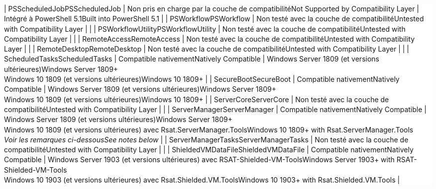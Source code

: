 | <span data-ttu-id="1c214-386">PSScheduledJob</span><span class="sxs-lookup"><span data-stu-id="1c214-386">PSScheduledJob</span></span>                     | <span data-ttu-id="1c214-387">Non pris en charge par la couche de compatibilité</span><span class="sxs-lookup"><span data-stu-id="1c214-387">Not Supported by Compatibility Layer</span></span> | <span data-ttu-id="1c214-388">Intégré à PowerShell 5.1</span><span class="sxs-lookup"><span data-stu-id="1c214-388">Built into PowerShell 5.1</span></span>                     |
| <span data-ttu-id="1c214-389">PSWorkflow</span><span class="sxs-lookup"><span data-stu-id="1c214-389">PSWorkflow</span></span>                         | <span data-ttu-id="1c214-390">Non testé avec la couche de compatibilité</span><span class="sxs-lookup"><span data-stu-id="1c214-390">Untested with Compatibility Layer</span></span>    |                                               |
| <span data-ttu-id="1c214-391">PSWorkflowUtility</span><span class="sxs-lookup"><span data-stu-id="1c214-391">PSWorkflowUtility</span></span>                  | <span data-ttu-id="1c214-392">Non testé avec la couche de compatibilité</span><span class="sxs-lookup"><span data-stu-id="1c214-392">Untested with Compatibility Layer</span></span>    |                                               |
| <span data-ttu-id="1c214-393">RemoteAccess</span><span class="sxs-lookup"><span data-stu-id="1c214-393">RemoteAccess</span></span>                       | <span data-ttu-id="1c214-394">Non testé avec la couche de compatibilité</span><span class="sxs-lookup"><span data-stu-id="1c214-394">Untested with Compatibility Layer</span></span>    |                                               |
| <span data-ttu-id="1c214-395">RemoteDesktop</span><span class="sxs-lookup"><span data-stu-id="1c214-395">RemoteDesktop</span></span>                      | <span data-ttu-id="1c214-396">Non testé avec la couche de compatibilité</span><span class="sxs-lookup"><span data-stu-id="1c214-396">Untested with Compatibility Layer</span></span>    |                                               |
| <span data-ttu-id="1c214-397">ScheduledTasks</span><span class="sxs-lookup"><span data-stu-id="1c214-397">ScheduledTasks</span></span>                     | <span data-ttu-id="1c214-398">Compatible nativement</span><span class="sxs-lookup"><span data-stu-id="1c214-398">Natively Compatible</span></span>                  | <span data-ttu-id="1c214-399">Windows Server 1809 (et versions ultérieures)</span><span class="sxs-lookup"><span data-stu-id="1c214-399">Windows Server 1809+</span></span><br><span data-ttu-id="1c214-400">Windows 10 1809 (et versions ultérieures)</span><span class="sxs-lookup"><span data-stu-id="1c214-400">Windows 10 1809+</span></span>      |
| <span data-ttu-id="1c214-401">SecureBoot</span><span class="sxs-lookup"><span data-stu-id="1c214-401">SecureBoot</span></span>                         | <span data-ttu-id="1c214-402">Compatible nativement</span><span class="sxs-lookup"><span data-stu-id="1c214-402">Natively Compatible</span></span>                  | <span data-ttu-id="1c214-403">Windows Server 1809 (et versions ultérieures)</span><span class="sxs-lookup"><span data-stu-id="1c214-403">Windows Server 1809+</span></span><br><span data-ttu-id="1c214-404">Windows 10 1809 (et versions ultérieures)</span><span class="sxs-lookup"><span data-stu-id="1c214-404">Windows 10 1809+</span></span>      |
| <span data-ttu-id="1c214-405">ServerCore</span><span class="sxs-lookup"><span data-stu-id="1c214-405">ServerCore</span></span>                         | <span data-ttu-id="1c214-406">Non testé avec la couche de compatibilité</span><span class="sxs-lookup"><span data-stu-id="1c214-406">Untested with Compatibility Layer</span></span>    |                                               |
| <span data-ttu-id="1c214-407">ServerManager</span><span class="sxs-lookup"><span data-stu-id="1c214-407">ServerManager</span></span>                      | <span data-ttu-id="1c214-408">Compatible nativement</span><span class="sxs-lookup"><span data-stu-id="1c214-408">Natively Compatible</span></span>                  | <span data-ttu-id="1c214-409">Windows Server 1809 (et versions ultérieures)</span><span class="sxs-lookup"><span data-stu-id="1c214-409">Windows Server 1809+</span></span><br><span data-ttu-id="1c214-410">Windows 10 1809 (et versions ultérieures) avec Rsat.ServerManager.Tools</span><span class="sxs-lookup"><span data-stu-id="1c214-410">Windows 10 1809+ with Rsat.ServerManager.Tools</span></span><br><span data-ttu-id="1c214-411">_Voir les remarques ci-dessous_</span><span class="sxs-lookup"><span data-stu-id="1c214-411">_See notes below_</span></span> |
| <span data-ttu-id="1c214-412">ServerManagerTasks</span><span class="sxs-lookup"><span data-stu-id="1c214-412">ServerManagerTasks</span></span>                 | <span data-ttu-id="1c214-413">Non testé avec la couche de compatibilité</span><span class="sxs-lookup"><span data-stu-id="1c214-413">Untested with Compatibility Layer</span></span>    |                                               |
| <span data-ttu-id="1c214-414">ShieldedVMDataFile</span><span class="sxs-lookup"><span data-stu-id="1c214-414">ShieldedVMDataFile</span></span>                 | <span data-ttu-id="1c214-415">Compatible nativement</span><span class="sxs-lookup"><span data-stu-id="1c214-415">Natively Compatible</span></span>                  | <span data-ttu-id="1c214-416">Windows Server 1903 (et versions ultérieures) avec RSAT-Shielded-VM-Tools</span><span class="sxs-lookup"><span data-stu-id="1c214-416">Windows Server 1903+ with RSAT-Shielded-VM-Tools</span></span><br><span data-ttu-id="1c214-417">Windows 10 1903 (et versions ultérieures) avec Rsat.Shielded.VM.Tools</span><span class="sxs-lookup"><span data-stu-id="1c214-417">Windows 10 1903+ with Rsat.Shielded.VM.Tools</span></span> |
